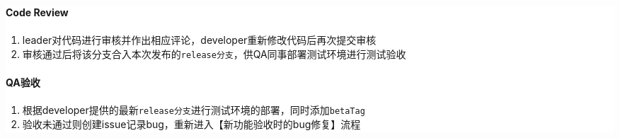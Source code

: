 #### Code Review

1. leader对代码进行审核并作出相应评论，developer重新修改代码后再次提交审核
2. 审核通过后将该分支合入本次发布的`release分支`，供QA同事部署测试环境进行测试验收
    

#### QA验收

1. 根据developer提供的最新`release分支`进行测试环境的部署，同时添加`betaTag`
2. 验收未通过则创建issue记录bug，重新进入【新功能验收时的bug修复】流程